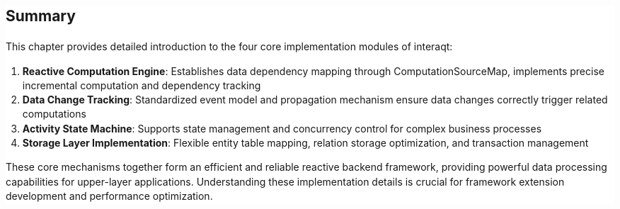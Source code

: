 ## Summary

This chapter provides detailed introduction to the four core implementation modules of interaqt:

1. **Reactive Computation Engine**: Establishes data dependency mapping through ComputationSourceMap, implements precise incremental computation and dependency tracking
2. **Data Change Tracking**: Standardized event model and propagation mechanism ensure data changes correctly trigger related computations
3. **Activity State Machine**: Supports state management and concurrency control for complex business processes
4. **Storage Layer Implementation**: Flexible entity table mapping, relation storage optimization, and transaction management

These core mechanisms together form an efficient and reliable reactive backend framework, providing powerful data processing capabilities for upper-layer applications. Understanding these implementation details is crucial for framework extension development and performance optimization.
